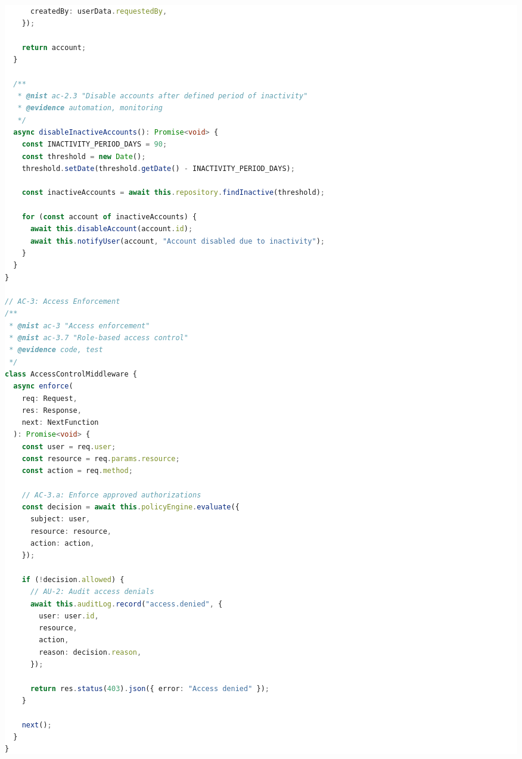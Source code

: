 ```typescript
      createdBy: userData.requestedBy,
    });

    return account;
  }

  /**
   * @nist ac-2.3 "Disable accounts after defined period of inactivity"
   * @evidence automation, monitoring
   */
  async disableInactiveAccounts(): Promise<void> {
    const INACTIVITY_PERIOD_DAYS = 90;
    const threshold = new Date();
    threshold.setDate(threshold.getDate() - INACTIVITY_PERIOD_DAYS);

    const inactiveAccounts = await this.repository.findInactive(threshold);

    for (const account of inactiveAccounts) {
      await this.disableAccount(account.id);
      await this.notifyUser(account, "Account disabled due to inactivity");
    }
  }
}

// AC-3: Access Enforcement
/**
 * @nist ac-3 "Access enforcement"
 * @nist ac-3.7 "Role-based access control"
 * @evidence code, test
 */
class AccessControlMiddleware {
  async enforce(
    req: Request,
    res: Response,
    next: NextFunction
  ): Promise<void> {
    const user = req.user;
    const resource = req.params.resource;
    const action = req.method;

    // AC-3.a: Enforce approved authorizations
    const decision = await this.policyEngine.evaluate({
      subject: user,
      resource: resource,
      action: action,
    });

    if (!decision.allowed) {
      // AU-2: Audit access denials
      await this.auditLog.record("access.denied", {
        user: user.id,
        resource,
        action,
        reason: decision.reason,
      });

      return res.status(403).json({ error: "Access denied" });
    }

    next();
  }
}
```